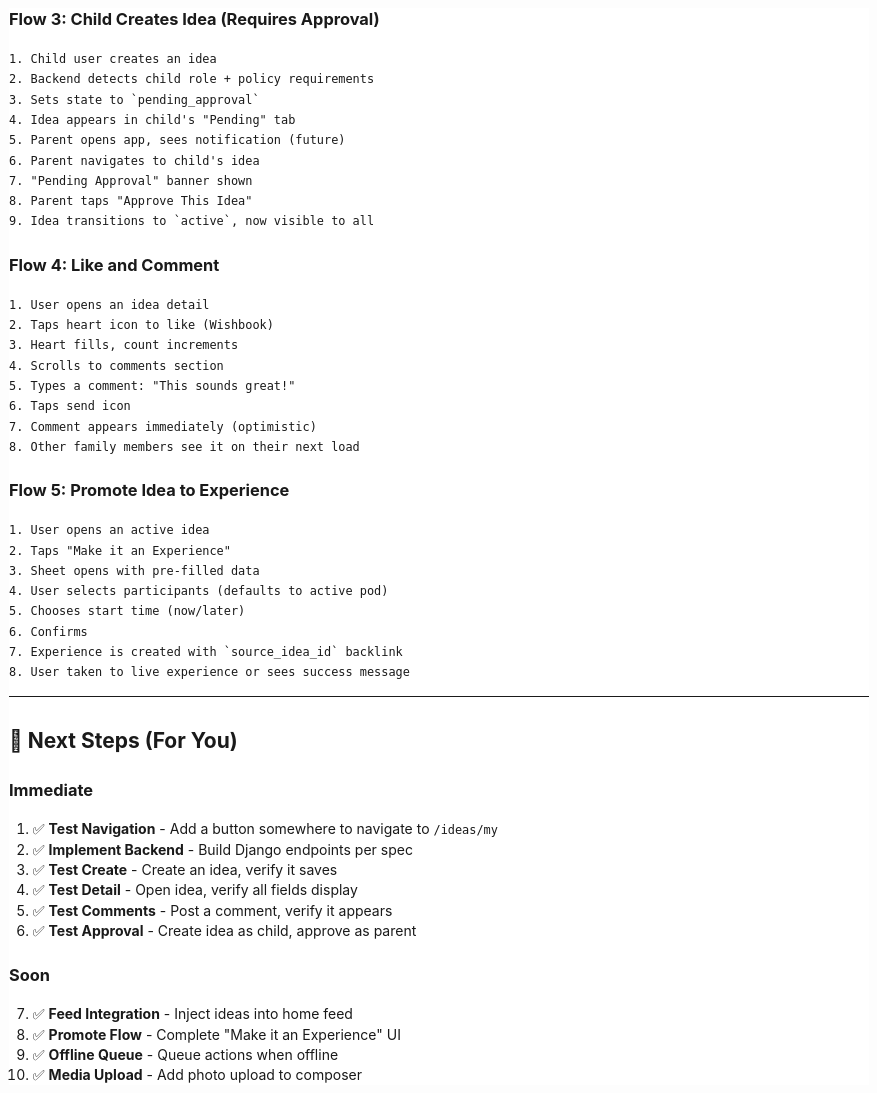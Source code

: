 ### Flow 3: Child Creates Idea (Requires Approval)
```
1. Child user creates an idea
2. Backend detects child role + policy requirements
3. Sets state to `pending_approval`
4. Idea appears in child's "Pending" tab
5. Parent opens app, sees notification (future)
6. Parent navigates to child's idea
7. "Pending Approval" banner shown
8. Parent taps "Approve This Idea"
9. Idea transitions to `active`, now visible to all
```

### Flow 4: Like and Comment
```
1. User opens an idea detail
2. Taps heart icon to like (Wishbook)
3. Heart fills, count increments
4. Scrolls to comments section
5. Types a comment: "This sounds great!"
6. Taps send icon
7. Comment appears immediately (optimistic)
8. Other family members see it on their next load
```

### Flow 5: Promote Idea to Experience
```
1. User opens an active idea
2. Taps "Make it an Experience"
3. Sheet opens with pre-filled data
4. User selects participants (defaults to active pod)
5. Chooses start time (now/later)
6. Confirms
7. Experience is created with `source_idea_id` backlink
8. User taken to live experience or sees success message
```

---

## 🎯 Next Steps (For You)

### Immediate
1. ✅ **Test Navigation** - Add a button somewhere to navigate to `/ideas/my`
2. ✅ **Implement Backend** - Build Django endpoints per spec
3. ✅ **Test Create** - Create an idea, verify it saves
4. ✅ **Test Detail** - Open idea, verify all fields display
5. ✅ **Test Comments** - Post a comment, verify it appears
6. ✅ **Test Approval** - Create idea as child, approve as parent

### Soon
7. ✅ **Feed Integration** - Inject ideas into home feed
8. ✅ **Promote Flow** - Complete "Make it an Experience" UI
9. ✅ **Offline Queue** - Queue actions when offline
10. ✅ **Media Upload** - Add photo upload to composer
